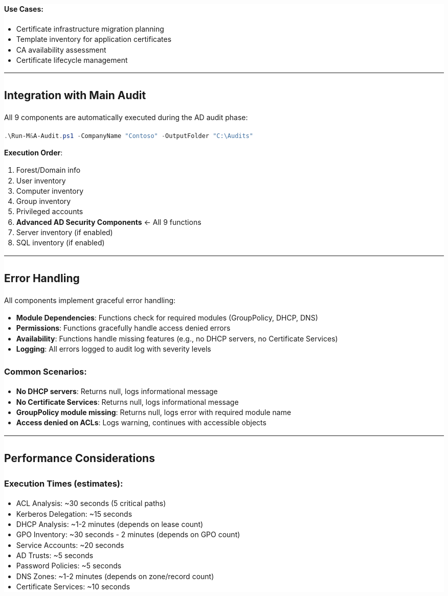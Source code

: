 #### Use Cases:
- Certificate infrastructure migration planning
- Template inventory for application certificates
- CA availability assessment
- Certificate lifecycle management

---

## Integration with Main Audit

All 9 components are automatically executed during the AD audit phase:

```powershell
.\Run-M&A-Audit.ps1 -CompanyName "Contoso" -OutputFolder "C:\Audits"
```

**Execution Order**:
1. Forest/Domain info
2. User inventory
3. Computer inventory
4. Group inventory
5. Privileged accounts
6. **Advanced AD Security Components** ← All 9 functions
7. Server inventory (if enabled)
8. SQL inventory (if enabled)

---

## Error Handling

All components implement graceful error handling:

- **Module Dependencies**: Functions check for required modules (GroupPolicy, DHCP, DNS)
- **Permissions**: Functions gracefully handle access denied errors
- **Availability**: Functions handle missing features (e.g., no DHCP servers, no Certificate Services)
- **Logging**: All errors logged to audit log with severity levels

### Common Scenarios:
- **No DHCP servers**: Returns null, logs informational message
- **No Certificate Services**: Returns null, logs informational message
- **GroupPolicy module missing**: Returns null, logs error with required module name
- **Access denied on ACLs**: Logs warning, continues with accessible objects

---

## Performance Considerations

### Execution Times (estimates):
- ACL Analysis: ~30 seconds (5 critical paths)
- Kerberos Delegation: ~15 seconds
- DHCP Analysis: ~1-2 minutes (depends on lease count)
- GPO Inventory: ~30 seconds - 2 minutes (depends on GPO count)
- Service Accounts: ~20 seconds
- AD Trusts: ~5 seconds
- Password Policies: ~5 seconds
- DNS Zones: ~1-2 minutes (depends on zone/record count)
- Certificate Services: ~10 seconds
